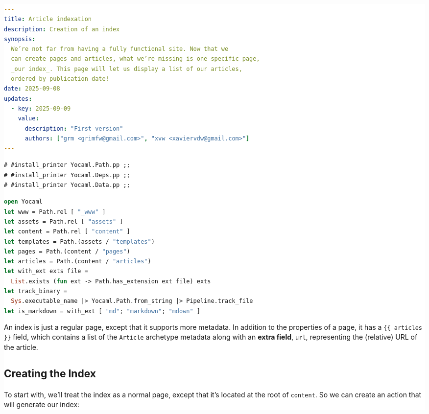 ```yaml
---
title: Article indexation
description: Creation of an index
synopsis: 
  We’re not far from having a fully functional site. Now that we 
  can create pages and articles, what we’re missing is one specific page, 
  _our index_. This page will let us display a list of our articles, 
  ordered by publication date!
date: 2025-09-08
updates:
  - key: 2025-09-09
    value:
      description: "First version"
      authors: ["grm <grimfw@gmail.com>", "xvw <xaviervdw@gmail.com>"]
---
```


<div class="hidden-toplevel">

```ocaml
# #install_printer Yocaml.Path.pp ;;
# #install_printer Yocaml.Deps.pp ;;
# #install_printer Yocaml.Data.pp ;;
```

```ocaml
open Yocaml
let www = Path.rel [ "_www" ]
let assets = Path.rel [ "assets" ]
let content = Path.rel [ "content" ]
let templates = Path.(assets / "templates")
let pages = Path.(content / "pages")
let articles = Path.(content / "articles")
let with_ext exts file =
  List.exists (fun ext -> Path.has_extension ext file) exts
let track_binary =
  Sys.executable_name |> Yocaml.Path.from_string |> Pipeline.track_file
let is_markdown = with_ext [ "md"; "markdown"; "mdown" ]
```

</div>

An index is just a regular page, except that it supports more
metadata. In addition to the properties of a page, it has a `{{
articles }}` field, which contains a list of the `Article` archetype
metadata along with an **extra field**, `url`, representing the
(relative) URL of the article.


## Creating the Index

To start with, we’ll treat the index as a normal page, except that
it’s located at the root of `content`. So we can create an action that
will generate our index:
